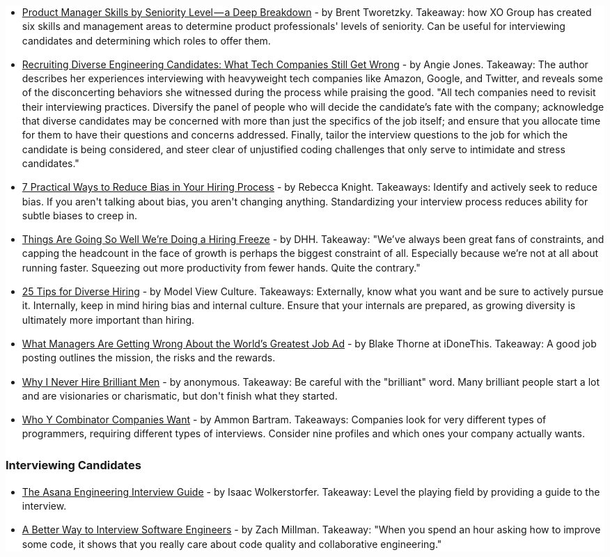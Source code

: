 - [Product Manager Skills by Seniority Level — a Deep Breakdown](https://medium.com/pminsider/product-manager-skills-by-seniority-level-a-deep-breakdown-cd0690f76d10) - by Brent Tworetzky. Takeaway: how XO Group has created six skills and management areas to determine product professionals' levels of seniority. Can be useful for interviewing candidates and determining which roles to offer them.

- [Recruiting Diverse Engineering Candidates: What Tech Companies Still Get Wrong](https://techbeacon.com/recruiting-diverse-engineering-candidates-what-tech-companies-still-get-wrong) - by Angie Jones. Takeaway: The author describes her experiences interviewing with heavyweight tech companies like Amazon, Google, and Twitter, and reveals some of the disconcerting behaviors she witnessed during the process while praising the good. "All tech companies need to revisit their interviewing practices. Diversify the panel of people who will decide the candidate’s fate with the company; acknowledge that diverse candidates may be concerned with more than just the specifics of the job itself; and ensure that you allocate time for them to have their questions and concerns addressed. Finally, tailor the interview questions to the job for which the candidate is being considered, and steer clear of unjustified coding challenges that only serve to intimidate and stress candidates."

- [7 Practical Ways to Reduce Bias in Your Hiring Process](https://hbr.org/2017/06/7-practical-ways-to-reduce-bias-in-your-hiring-process) - by Rebecca Knight. Takeaways: Identify and actively seek to reduce bias. If you aren't talking about bias, you aren't changing anything. Standardizing your interview process reduces ability for subtle biases to creep in.
  
- [Things Are Going So Well We’re Doing a Hiring Freeze](https://m.signalvnoise.com/things-are-going-so-well-were-doing-a-hiring-freeze-5f66372a4214) - by DHH. Takeaway: "We’ve always been great fans of constraints, and capping the headcount in the face of growth is perhaps the biggest constraint of all. Especially because we’re not at all about running faster. Squeezing out more productivity from fewer hands. Quite the contrary."

- [25 Tips for Diverse
  Hiring](https://modelviewculture.com/pieces/25-tips-for-diverse-hiring) - by 
  Model View Culture. Takeaways: Externally, know what you want and be sure to
  actively pursue it. Internally, keep in mind hiring bias and internal culture.
  Ensure that your internals are prepared, as growing diversity is ultimately
  more important than hiring.
  
- [What Managers Are Getting Wrong About the World’s Greatest Job Ad](http://blog.idonethis.com/greatest-job-ad/) - by Blake Thorne at iDoneThis. Takeaway: A good job posting outlines the mission, the risks and the rewards.

- [Why I Never Hire Brilliant Men](https://en.wikisource.org/wiki/Why_I_Never_Hire_Brilliant_Men) - by anonymous. Takeaway: Be careful with the "brilliant" word. Many brilliant people start a lot and are visionaries or charismatic, but don't finish what they started.

- [Who Y Combinator Companies Want](http://blog.triplebyte.com/who-y-combinator-companies-want) - by
  Ammon Bartram.  Takeaways: Companies look for very different types of
  programmers, requiring different types of interviews.  Consider nine
  profiles and which ones your company actually wants.

### Interviewing Candidates

- [The Asana Engineering Interview Guide](https://blog.asana.com/2016/03/asana-engineering-interview-guide/) - by Isaac Wolkerstorfer. Takeaway: Level the playing field by providing a guide to the interview.

- [A Better Way to Interview Software Engineers](https://fulcrum.lever.co/a-better-way-to-interview-software-engineers-fa9b5d2b5316) - by Zach Millman. Takeaway: "When you spend an hour asking how to improve some code, it shows that you really care about code quality and collaborative engineering."
